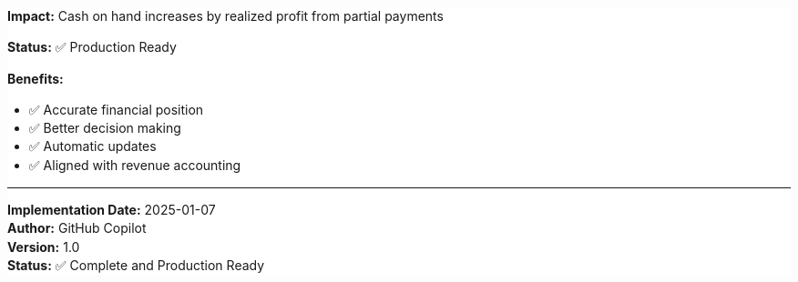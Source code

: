 **Impact:** Cash on hand increases by realized profit from partial payments

**Status:** ✅ Production Ready

**Benefits:**
- ✅ Accurate financial position
- ✅ Better decision making
- ✅ Automatic updates
- ✅ Aligned with revenue accounting

---

**Implementation Date:** 2025-01-07  
**Author:** GitHub Copilot  
**Version:** 1.0  
**Status:** ✅ Complete and Production Ready
